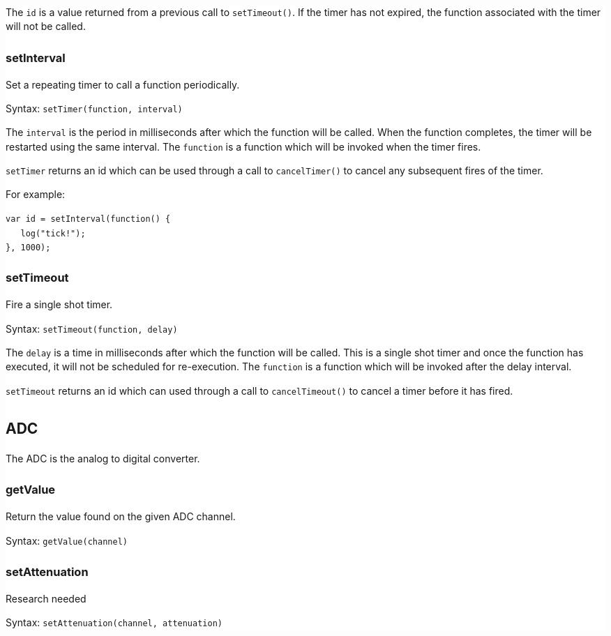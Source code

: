 The `id` is a value returned from a previous call to `setTimeout()`.  If the timer has not expired, the function
associated with the timer will not be called.
 
### setInterval
Set a repeating timer to call a function periodically.

Syntax:
`setTimer(function, interval)`

The `interval` is the period in milliseconds after which the function will be called.  When the function
completes, the timer will be restarted using the same interval.
The `function` is a function which will be invoked when the timer fires.

`setTimer` returns an id which can be used through a call to `cancelTimer()` to cancel any subsequent fires of the timer.

For example:
```
var id = setInterval(function() {
   log("tick!");
}, 1000);
```

### setTimeout
Fire a single shot timer.

Syntax:
`setTimeout(function, delay)`

The `delay` is a time in milliseconds after which the function will be called.  This is a single shot timer and
once the function has executed, it will not be scheduled for re-execution.
The `function` is a function which will be invoked after the delay interval.

`setTimeout` returns an id which can used through a call to `cancelTimeout()` to cancel a timer before
it has fired.

## ADC
The ADC is the analog to digital converter.

### getValue
Return the value found on the given ADC channel.

Syntax:
`getValue(channel)`

### setAttenuation
Research needed

Syntax:
`setAttenuation(channel, attenuation)`
